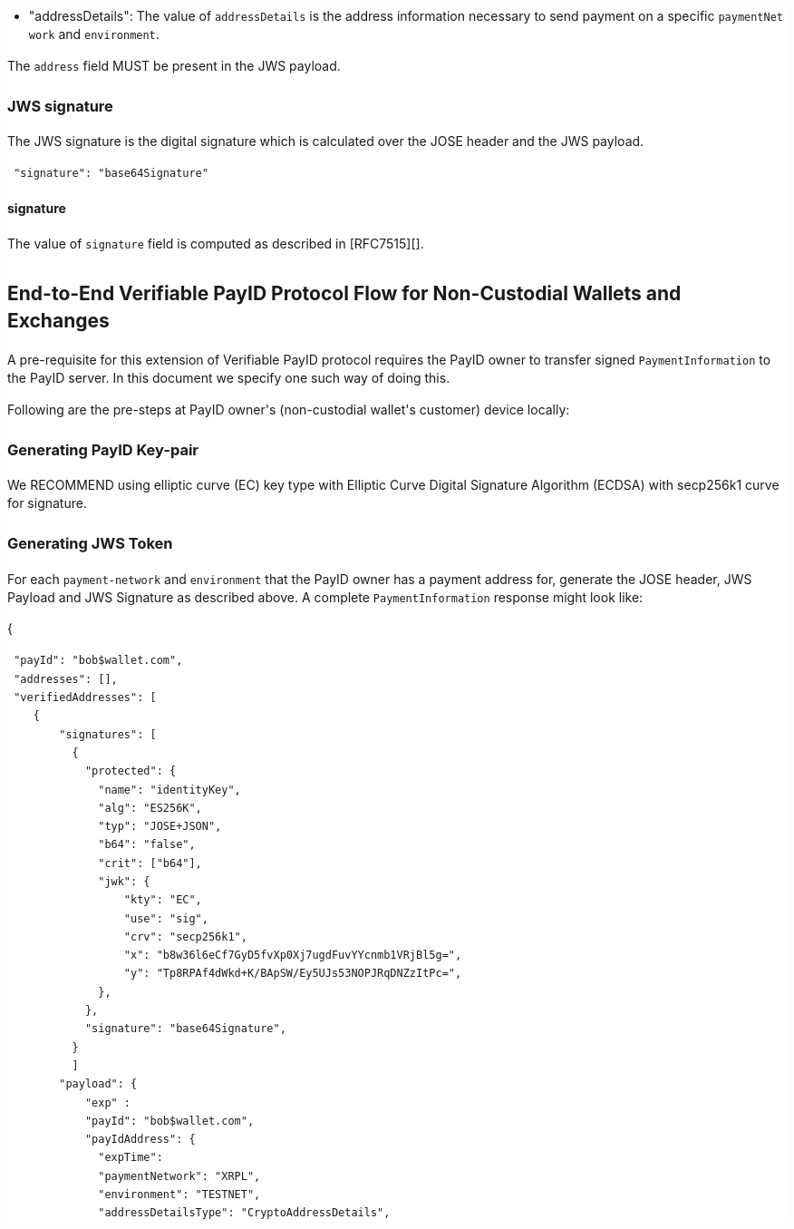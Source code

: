   * "addressDetails": The value of `addressDetails` is the address information necessary to send payment on a specific `paymentNetwork` and `environment`.

  The `address` field MUST be present in the JWS payload.

### JWS signature
The JWS signature is the digital signature which is calculated over the JOSE header and the JWS payload.

     "signature": "base64Signature"

#### signature
The value of `signature` field is computed as described in [RFC7515][].

## End-to-End Verifiable PayID Protocol Flow for Non-Custodial Wallets and Exchanges
A pre-requisite for this extension of Verifiable PayID protocol requires the PayID owner to transfer signed `PaymentInformation` to the PayID server. In this document we specify one such way of doing this. 

Following are the pre-steps at PayID owner's (non-custodial wallet's customer) device locally:

### Generating PayID Key-pair
We RECOMMEND using elliptic curve (EC) key type with Elliptic Curve Digital Signature Algorithm (ECDSA) with secp256k1 curve for signature. 

### Generating JWS Token 
For each `payment-network` and `environment` that the PayID owner has a payment address for, generate the JOSE header, JWS Payload and JWS Signature as described above. A complete `PaymentInformation` response might look like:

{

     "payId": "bob$wallet.com",
     "addresses": [],
     "verifiedAddresses": [
        {
            "signatures": [
              {
                "protected": {
                  "name": "identityKey",
                  "alg": "ES256K", 
                  "typ": "JOSE+JSON",
                  "b64": "false",
                  "crit": ["b64"],
                  "jwk": {
                      "kty": "EC",
                      "use": "sig",
                      "crv": "secp256k1", 
                      "x": "b8w36l6eCf7GyD5fvXp0Xj7ugdFuvYYcnmb1VRjBl5g=", 
                      "y": "Tp8RPAf4dWkd+K/BApSW/Ey5UJs53NOPJRqDNZzItPc=",
                  },
                },
                "signature": "base64Signature",
              }
              ]
            "payload": {
                "exp" :
                "payId": "bob$wallet.com",
                "payIdAddress": {
                  "expTime":
                  "paymentNetwork": "XRPL",
                  "environment": "TESTNET",
                  "addressDetailsType": "CryptoAddressDetails",